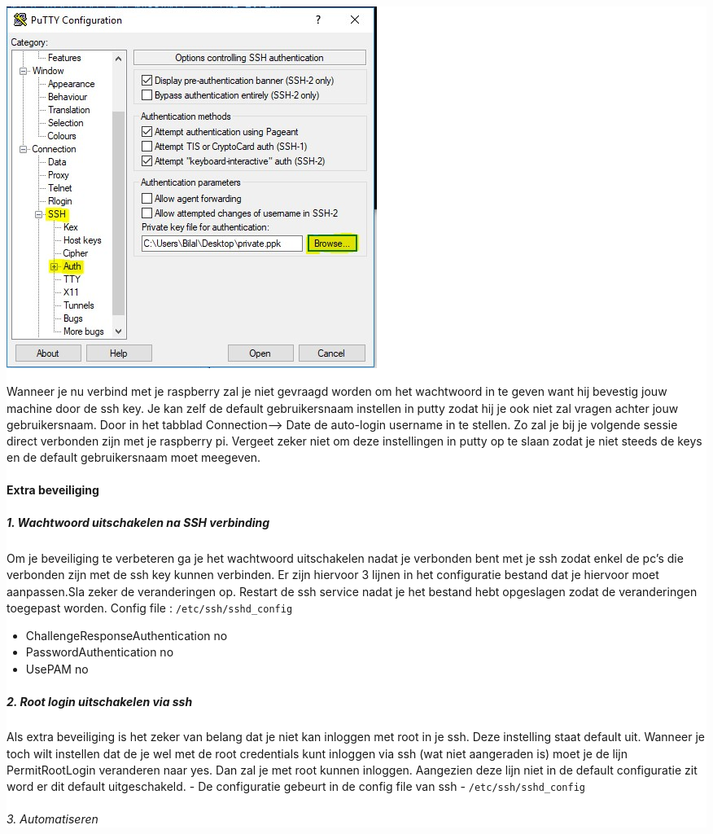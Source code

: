 ![Putty geef private key mee](/images/PuttySshPrivatekey.jpg)

Wanneer je nu verbind met je raspberry zal je niet gevraagd worden om het wachtwoord in te geven want hij bevestig jouw machine door de ssh key. Je kan zelf de default gebruikersnaam instellen in putty zodat hij je ook niet zal vragen achter jouw gebruikersnaam. Door in het tabblad Connection--> Date de auto-login username in te stellen. Zo zal je bij je volgende sessie direct verbonden zijn met je raspberry pi. Vergeet zeker niet om deze instellingen in putty  op te slaan zodat je niet steeds de keys en de default gebruikersnaam moet meegeven.

#### Extra beveiliging
##### 1. Wachtwoord uitschakelen na SSH verbinding
Om je beveiliging te verbeteren ga je het wachtwoord uitschakelen nadat je verbonden bent met je ssh zodat enkel de pc’s die verbonden zijn met de ssh key kunnen verbinden. Er zijn hiervoor 3 lijnen in het configuratie bestand dat je hiervoor moet aanpassen.Sla zeker de veranderingen op. Restart de ssh service nadat je het bestand hebt opgeslagen zodat de veranderingen toegepast worden. 
Config file : `/etc/ssh/sshd_config`
-	ChallengeResponseAuthentication no
-	PasswordAuthentication no
-	UsePAM no

##### 2. Root login uitschakelen via ssh
Als extra beveiliging is het zeker van belang dat  je niet kan inloggen met root in je ssh. Deze instelling staat default uit. Wanneer je toch wilt instellen dat de je wel met de root credentials kunt inloggen via ssh  (wat niet aangeraden is) moet je de lijn PermitRootLogin veranderen naar yes. Dan zal je met root kunnen inloggen. Aangezien deze lijn niet in de default configuratie zit word er dit default uitgeschakeld.
     - De configuratie gebeurt in de config file van ssh
    - `/etc/ssh/sshd_config`
###### 3. Automatiseren
